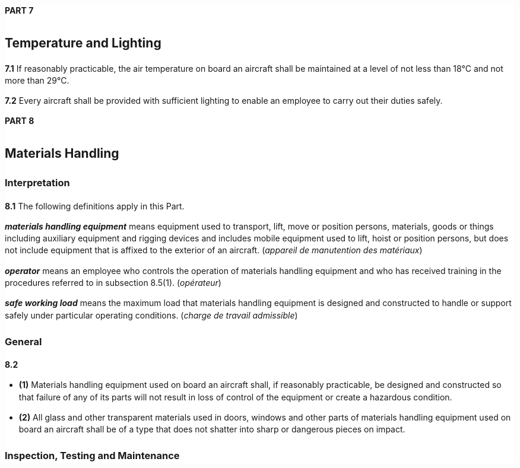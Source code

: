 


**PART 7** 
## Temperature and Lighting


**7.1** If reasonably practicable, the air temperature on board an aircraft shall be maintained at a level of not less than 18°C and not more than 29°C.



**7.2** Every aircraft shall be provided with sufficient lighting to enable an employee to carry out their duties safely.




**PART 8** 
## Materials Handling



### Interpretation


**8.1** The following definitions apply in this Part.

***materials handling equipment*** means equipment used to transport, lift, move or position persons, materials, goods or things including auxiliary equipment and rigging devices and includes mobile equipment used to lift, hoist or position persons, but does not include equipment that is affixed to the exterior of an aircraft. (*appareil de manutention des matériaux*)

***operator*** means an employee who controls the operation of materials handling equipment and who has received training in the procedures referred to in subsection 8.5(1). (*opérateur*)

***safe working load*** means the maximum load that materials handling equipment is designed and constructed to handle or support safely under particular operating conditions. (*charge de travail admissible*)




### General


**8.2** 

- **(1)** Materials handling equipment used on board an aircraft shall, if reasonably practicable, be designed and constructed so that failure of any of its parts will not result in loss of control of the equipment or create a hazardous condition.

- **(2)** All glass and other transparent materials used in doors, windows and other parts of materials handling equipment used on board an aircraft shall be of a type that does not shatter into sharp or dangerous pieces on impact.




### Inspection, Testing and Maintenance

